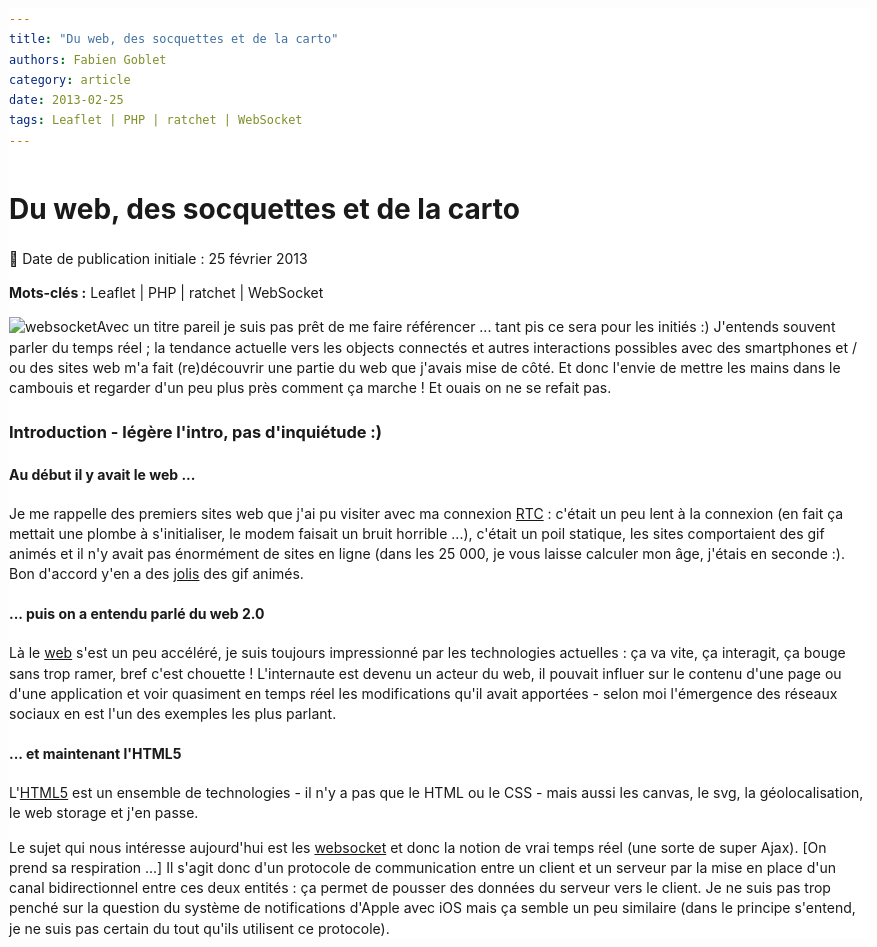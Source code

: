 ```yaml
---
title: "Du web, des socquettes et de la carto"
authors: Fabien Goblet
category: article
date: 2013-02-25
tags: Leaflet | PHP | ratchet | WebSocket
---
```


# Du web, des socquettes et de la carto


:calendar: Date de publication initiale : 25 février 2013

**Mots-clés :** Leaflet | PHP | ratchet | WebSocket


![websocket](https://cdn.geotribu.fr/img/logos-icones/divers/websocket.png)Avec un titre pareil je suis pas prêt de me faire référencer ... tant pis ce sera pour les initiés :) J'entends souvent parler du temps réel ; la tendance actuelle vers les objects connectés et autres interactions possibles avec des smartphones et / ou des sites web m'a fait (re)découvrir une partie du web que j'avais mise de côté. Et donc l'envie de mettre les mains dans le cambouis et regarder d'un peu plus près comment ça marche ! Et ouais on ne se refait pas.

### Introduction - légère l'intro, pas d'inquiétude :)

#### Au début il y avait le web ...

Je me rappelle des premiers sites web que j'ai pu visiter avec ma connexion [RTC](http://fr.wikipedia.org/wiki/R%C3%A9seau_t%C3%A9l%C3%A9phonique_commut%C3%A9) : c'était un peu lent à la connexion (en fait ça mettait une plombe à s'initialiser, le modem faisait un bruit horrible ...), c'était un poil statique, les sites comportaient des gif animés et il n'y avait pas énormément de sites en ligne (dans les 25 000, je vous laisse calculer mon âge, j'étais en seconde :). Bon d'accord y'en a des [jolis](http://obsession.nouvelobs.com/mode/20110428.OBS1990/la-revanche-du-gif-anime.html) des gif animés.

#### ... puis on a entendu parlé du web 2.0

Là le [web](http://fr.wikipedia.org/wiki/Web_2.0) s'est un peu accéléré, je suis toujours impressionné par les technologies actuelles : ça va vite, ça interagit, ça bouge sans trop ramer, bref c'est chouette ! L'internaute est devenu un acteur du web, il pouvait influer sur le contenu d'une page ou d'une application et voir quasiment en temps réel les modifications qu'il avait apportées - selon moi l'émergence des réseaux sociaux en est l'un des exemples les plus parlant.

#### ... et maintenant l'HTML5

L'[HTML5](http://www.siteduzero.com/informatique/tutoriels/apprenez-a-creer-votre-site-web-avec-html5-et-css3/technologies-liees-a-html5-canvas-svg-web-sockets) est un ensemble de technologies - il n'y a pas que le HTML ou le CSS - mais aussi les canvas, le svg, la géolocalisation, le web storage et j'en passe.

Le sujet qui nous intéresse aujourd'hui est les [websocket](http://fr.wikipedia.org/wiki/Websocket) et donc la notion de vrai temps réel (une sorte de super Ajax). [On prend sa respiration ...] Il s'agit donc d'un protocole de communication entre un client et un serveur par la mise en place d'un canal bidirectionnel entre ces deux entités : ça permet de pousser des données du serveur vers le client. Je ne suis pas trop penché sur la question du système de notifications d'Apple avec iOS mais ça semble un peu similaire (dans le principe s'entend, je ne suis pas certain du tout qu'ils utilisent ce protocole).
